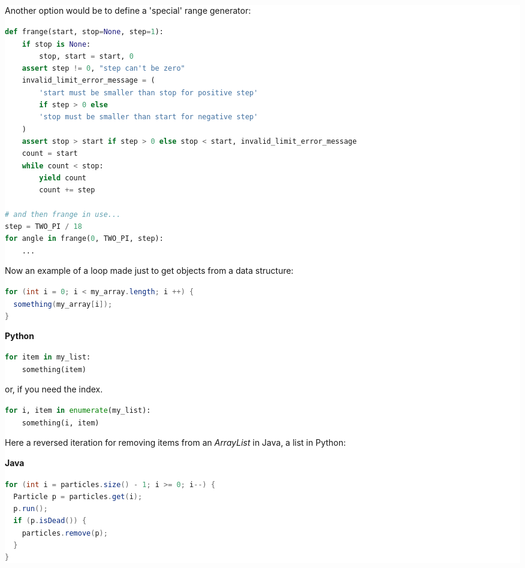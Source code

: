 Another option would be to define a 'special' range generator:

```python
def frange(start, stop=None, step=1):
    if stop is None:
        stop, start = start, 0
    assert step != 0, "step can't be zero"
    invalid_limit_error_message = (
        'start must be smaller than stop for positive step'
        if step > 0 else
        'stop must be smaller than start for negative step'
    )
    assert stop > start if step > 0 else stop < start, invalid_limit_error_message
    count = start
    while count < stop:
        yield count
        count += step

# and then frange in use...
step = TWO_PI / 18
for angle in frange(0, TWO_PI, step):
    ...
```

Now an example of a loop made just to get objects from a data structure:

```java
for (int i = 0; i < my_array.length; i ++) {
  something(my_array[i]);
}
```

**Python**

```python
for item in my_list:
    something(item)
```

or, if you need the index.

```python
for i, item in enumerate(my_list):
    something(i, item)
```

Here a reversed iteration for removing items from an *ArrayList* in Java, a list in Python:

**Java**

```java
for (int i = particles.size() - 1; i >= 0; i--) {
  Particle p = particles.get(i);
  p.run();
  if (p.isDead()) {
    particles.remove(p);
  }
}
```
